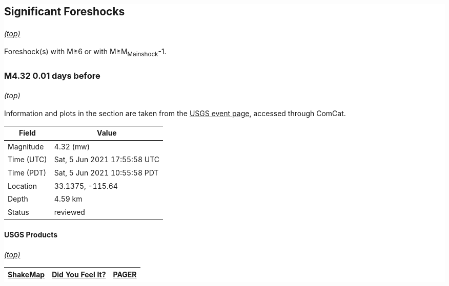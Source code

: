 ## Significant Foreshocks
*[(top)](#table-of-contents)*

Foreshock(s) with M&ge;6 or with M&ge;M<sub>Mainshock</sub>-1.

### M4.32 0.01 days before
*[(top)](#table-of-contents)*

Information and plots in the section are taken from the [USGS event page](https://earthquake.usgs.gov/earthquakes/eventpage/ci39919248), accessed through ComCat.

| Field | Value |
|-----|-----|
| Magnitude | 4.32 (mw) |
| Time (UTC) | Sat, 5 Jun 2021 17:55:58 UTC |
| Time (PDT) | Sat, 5 Jun 2021 10:55:58 PDT |
| Location | 33.1375, -115.64 |
| Depth | 4.59 km |
| Status | reviewed |

#### USGS Products
*[(top)](#table-of-contents)*

| <center>**[ShakeMap](https://earthquake.usgs.gov/earthquakes/eventpage/ci39919248/shakemap/)**</center> | <center>**[Did You Feel It?](https://earthquake.usgs.gov/earthquakes/eventpage/ci39919248/dyfi/)**</center> | <center>**[PAGER](https://earthquake.usgs.gov/earthquakes/eventpage/ci39919248/pager/)**</center> |
|-----|-----|-----|